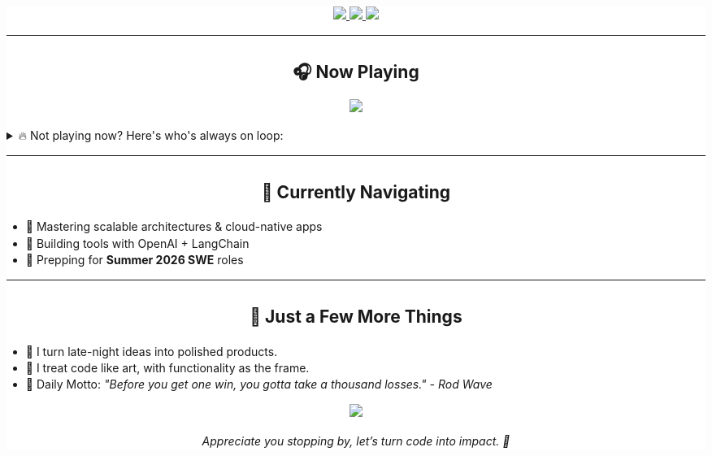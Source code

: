 <p align="center">
  <a href="https://www.linkedin.com/in/tutu-mtetwa" target="_blank">
    <img src="https://img.shields.io/badge/LinkedIn-0077B5?style=for-the-badge&logo=linkedin&logoColor=white"/>
  </a>
  <a href="https://tutumtetwa.com" target="_blank">
    <img src="https://img.shields.io/badge/My%20Website-000000?style=for-the-badge&logo=vercel&logoColor=white"/>
  </a>
  <a href="mailto:tututmetwa@gmail.com" target="_blank">
    <img src="https://img.shields.io/badge/-Email-EA4335?style=for-the-badge&logo=gmail&logoColor=white"/>
  </a>
</p>

---

<h2 align="center">🎧 Now Playing</h2>

<p align="center">
  <img src="https://spotify-github-profile.kittinanx.com/api/view.svg?uid=31jeqlykehbwyrhxy32ppjonk2ba&cover_image=true&theme=default&show_offline=false&background_color=121212&interchange=false&bar_color_cover=true" width="90%" />
</p>

<details><summary>🔥 Not playing now? Here's who's always on loop:</summary></details>

---

<h2 align="center">🧭 Currently Navigating</h2>

- 🌱 Mastering scalable architectures & cloud-native apps
- 🧪 Building tools with OpenAI + LangChain
- 💼 Prepping for **Summer 2026 SWE** roles

---

<h2 align="center">🧃 Just a Few More Things</h2>

- 🔭 I turn late-night ideas into polished products.
- 🎨 I treat code like art, with functionality as the frame.
- 📖 Daily Motto: _"Before you get one win, you gotta take a thousand losses." - Rod Wave_



<p align="center">
  <img src="https://media.giphy.com/media/qgQUggAC3Pfv687qPC/giphy.gif" width="350" />

</p>



<p align="center"><i>Appreciate you stopping by, let’s turn code into impact. 🚀</i></p>
